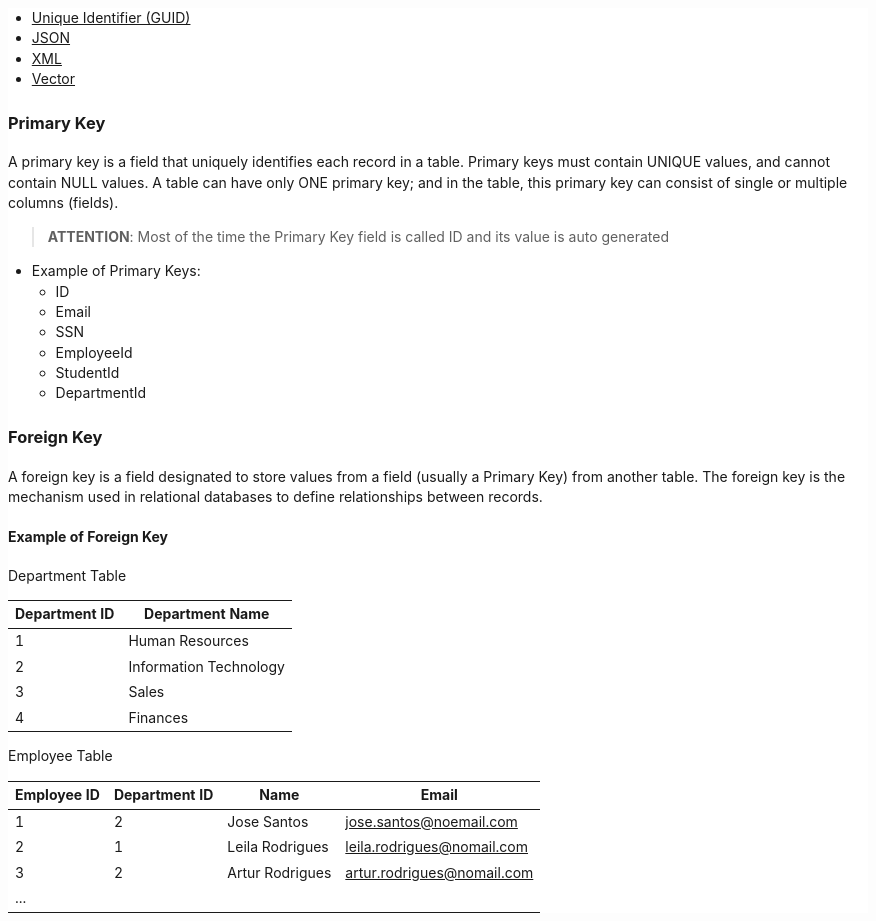  * [Unique Identifier (GUID)](https://learn.microsoft.com/en-us/sql/t-sql/data-types/uniqueidentifier-transact-sql?view=sql-server-ver16)
  * [JSON](https://learn.microsoft.com/en-us/sql/t-sql/data-types/json-data-type?view=sql-server-ver16)
  * [XML](https://learn.microsoft.com/en-us/sql/t-sql/xml/xml-transact-sql?view=sql-server-ver16)
  * [Vector](https://learn.microsoft.com/en-us/sql/t-sql/data-types/vector-data-type?view=sql-server-ver16)

### Primary Key

A primary key is a field that uniquely identifies each record in a table.
Primary keys must contain UNIQUE values, and cannot contain NULL values.
A table can have only ONE primary key; and in the table, this primary key can consist of single or multiple columns (fields).
> **ATTENTION**: Most of the time the Primary Key field is called ID and its value is auto generated

* Example of Primary Keys:
  * ID
  * Email
  * SSN
  * EmployeeId
  * StudentId
  * DepartmentId

### Foreign Key

A foreign key is a field designated to store values from a field (usually a Primary Key) from another table.
The foreign key is the mechanism used in relational databases to define relationships between records.

#### Example of Foreign Key

Department Table

| Department ID | Department Name |
| --- | --- |
| 1 | Human Resources |
| 2 | Information Technology |
| 3 | Sales |
| 4 | Finances |

Employee Table

| Employee ID | Department ID | Name | Email |
| --- | --- | --- | --- |
| 1 | 2 | Jose Santos | <jose.santos@noemail.com> |
| 2 | 1 | Leila Rodrigues | <leila.rodrigues@nomail.com> |
| 3 | 2 | Artur Rodrigues | <artur.rodrigues@nomail.com> |
| ... |
